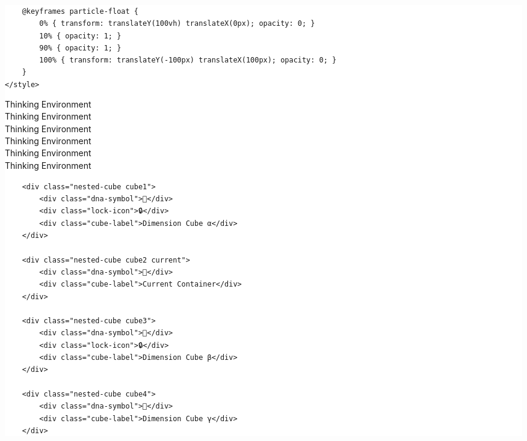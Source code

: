         @keyframes particle-float {
            0% { transform: translateY(100vh) translateX(0px); opacity: 0; }
            10% { opacity: 1; }
            90% { opacity: 1; }
            100% { transform: translateY(-100px) translateX(100px); opacity: 0; }
        }
    </style>
</head>
<body>
    <div class="container">
        <div class="outer-cube">
            <div class="cube-face front">
                <div class="thinking-label">Thinking Environment</div>
            </div>
            <div class="cube-face back">
                <div class="thinking-label">Thinking Environment</div>
            </div>
            <div class="cube-face left">
                <div class="thinking-label">Thinking Environment</div>
            </div>
            <div class="cube-face right">
                <div class="thinking-label">Thinking Environment</div>
            </div>
            <div class="cube-face top">
                <div class="thinking-label">Thinking Environment</div>
            </div>
            <div class="cube-face bottom">
                <div class="thinking-label">Thinking Environment</div>
            </div>
        </div>

        <div class="nested-cube cube1">
            <div class="dna-symbol">🧬</div>
            <div class="lock-icon">🔒</div>
            <div class="cube-label">Dimension Cube α</div>
        </div>

        <div class="nested-cube cube2 current">
            <div class="dna-symbol">🧬</div>
            <div class="cube-label">Current Container</div>
        </div>

        <div class="nested-cube cube3">
            <div class="dna-symbol">🧬</div>
            <div class="lock-icon">🔒</div>
            <div class="cube-label">Dimension Cube β</div>
        </div>

        <div class="nested-cube cube4">
            <div class="dna-symbol">🧬</div>
            <div class="cube-label">Dimension Cube γ</div>
        </div>
